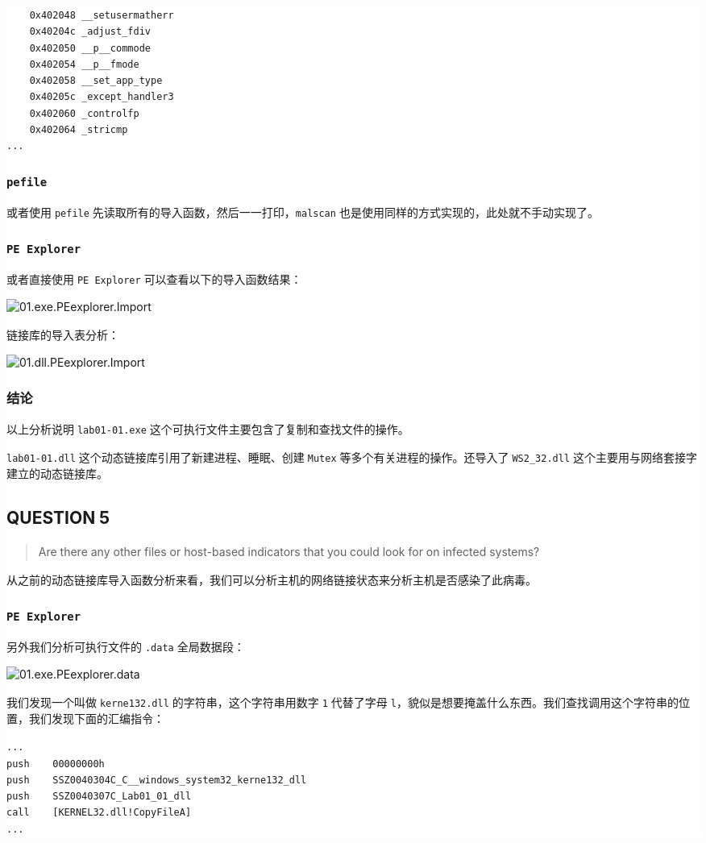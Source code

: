 ```bash
	0x402048 __setusermatherr
	0x40204c _adjust_fdiv
	0x402050 __p__commode
	0x402054 __p__fmode
	0x402058 __set_app_type
	0x40205c _except_handler3
	0x402060 _controlfp
	0x402064 _stricmp
...
```

### `pefile`

或者使用 `pefile` 先读取所有的导入函数，然后一一打印，`malscan` 也是使用同样的方式实现的，此处就不手动实现了。

### `PE Explorer`

或者直接使用 `PE Explorer` 可以查看以下的导入函数结果：

![01.exe.PEexplorer.Import](../01.exe.PEexplorer.Import.png)

链接库的导入表分析：

![01.dll.PEexplorer.Import](../01.dll.PEexplorer.Import.png)

### 结论

以上分析说明 `lab01-01.exe` 这个可执行文件主要包含了复制和查找文件的操作。

`lab01-01.dll` 这个动态链接库引用了新建进程、睡眠、创建 `Mutex` 等多个有关进程的操作。还导入了 `WS2_32.dll` 这个主要用与网络套接字建立的动态链接库。

## QUESTION 5

> Are there any other files or host-based indicators that you could look for on infected systems?

从之前的动态链接库导入函数分析来看，我们可以分析主机的网络链接状态来分析主机是否感染了此病毒。

### `PE Explorer`

另外我们分析可执行文件的 `.data` 全局数据段：

![01.exe.PEexplorer.data](../01.exe.PEexplorer.data.png)

我们发现一个叫做 `kerne132.dll` 的字符串，这个字符串用数字 `1` 代替了字母 `l`，貌似是想要掩盖什么东西。我们查找调用这个字符串的位置，我们发现下面的汇编指令：

```assembly
...  		
push	00000000h
push	SSZ0040304C_C__windows_system32_kerne132_dll
push	SSZ0040307C_Lab01_01_dll
call	[KERNEL32.dll!CopyFileA]
...
```
